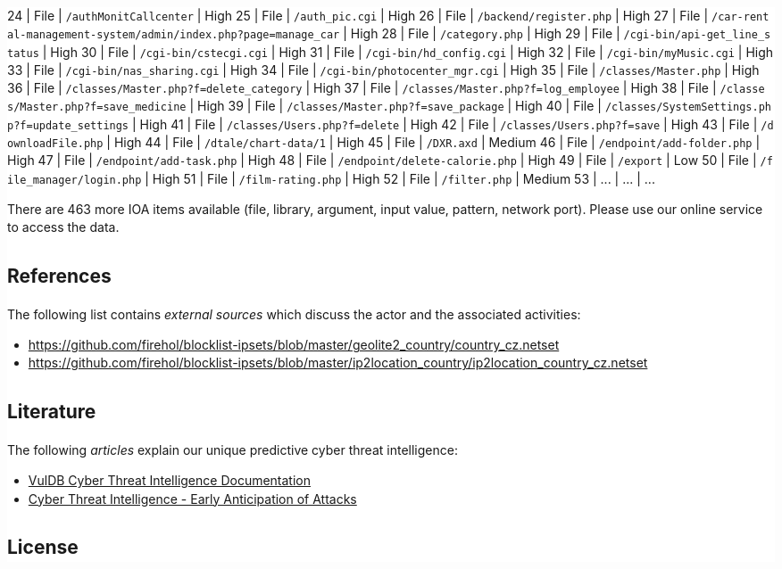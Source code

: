 24 | File | `/authMonitCallcenter` | High
25 | File | `/auth_pic.cgi` | High
26 | File | `/backend/register.php` | High
27 | File | `/car-rental-management-system/admin/index.php?page=manage_car` | High
28 | File | `/category.php` | High
29 | File | `/cgi-bin/api-get_line_status` | High
30 | File | `/cgi-bin/cstecgi.cgi` | High
31 | File | `/cgi-bin/hd_config.cgi` | High
32 | File | `/cgi-bin/myMusic.cgi` | High
33 | File | `/cgi-bin/nas_sharing.cgi` | High
34 | File | `/cgi-bin/photocenter_mgr.cgi` | High
35 | File | `/classes/Master.php` | High
36 | File | `/classes/Master.php?f=delete_category` | High
37 | File | `/classes/Master.php?f=log_employee` | High
38 | File | `/classes/Master.php?f=save_medicine` | High
39 | File | `/classes/Master.php?f=save_package` | High
40 | File | `/classes/SystemSettings.php?f=update_settings` | High
41 | File | `/classes/Users.php?f=delete` | High
42 | File | `/classes/Users.php?f=save` | High
43 | File | `/downloadFile.php` | High
44 | File | `/dtale/chart-data/1` | High
45 | File | `/DXR.axd` | Medium
46 | File | `/endpoint/add-folder.php` | High
47 | File | `/endpoint/add-task.php` | High
48 | File | `/endpoint/delete-calorie.php` | High
49 | File | `/export` | Low
50 | File | `/file_manager/login.php` | High
51 | File | `/film-rating.php` | High
52 | File | `/filter.php` | Medium
53 | ... | ... | ...

There are 463 more IOA items available (file, library, argument, input value, pattern, network port). Please use our online service to access the data.

## References

The following list contains _external sources_ which discuss the actor and the associated activities:

* https://github.com/firehol/blocklist-ipsets/blob/master/geolite2_country/country_cz.netset
* https://github.com/firehol/blocklist-ipsets/blob/master/ip2location_country/ip2location_country_cz.netset

## Literature

The following _articles_ explain our unique predictive cyber threat intelligence:

* [VulDB Cyber Threat Intelligence Documentation](https://vuldb.com/?kb.cti)
* [Cyber Threat Intelligence - Early Anticipation of Attacks](https://www.scip.ch/en/?labs.20201022)

## License
